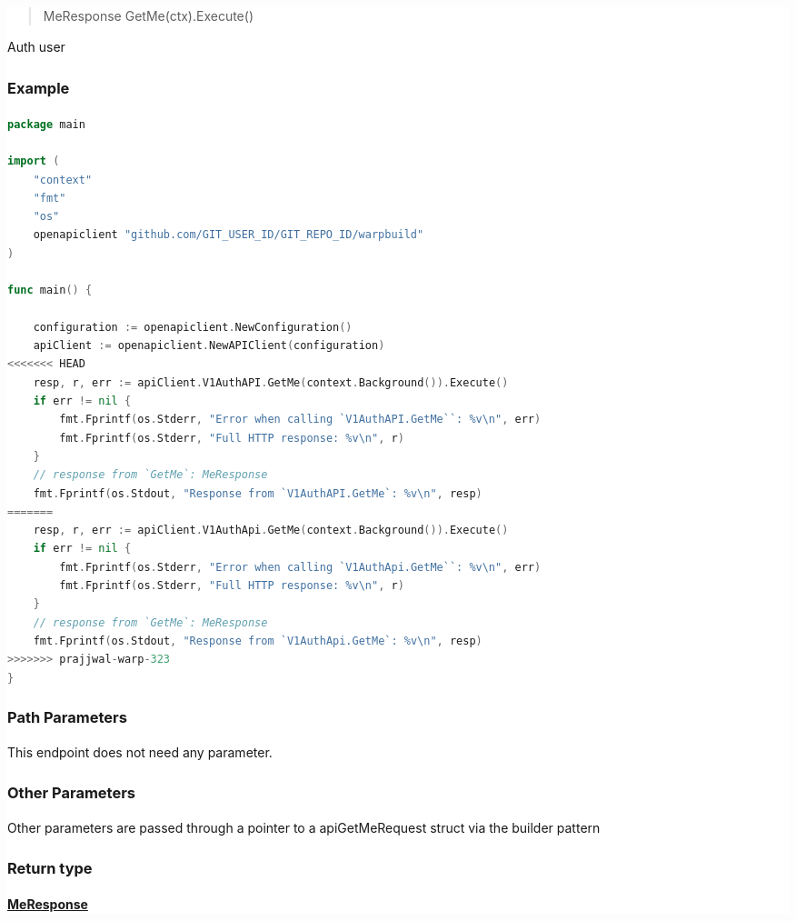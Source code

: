 > MeResponse GetMe(ctx).Execute()

Auth user



### Example

```go
package main

import (
    "context"
    "fmt"
    "os"
    openapiclient "github.com/GIT_USER_ID/GIT_REPO_ID/warpbuild"
)

func main() {

    configuration := openapiclient.NewConfiguration()
    apiClient := openapiclient.NewAPIClient(configuration)
<<<<<<< HEAD
    resp, r, err := apiClient.V1AuthAPI.GetMe(context.Background()).Execute()
    if err != nil {
        fmt.Fprintf(os.Stderr, "Error when calling `V1AuthAPI.GetMe``: %v\n", err)
        fmt.Fprintf(os.Stderr, "Full HTTP response: %v\n", r)
    }
    // response from `GetMe`: MeResponse
    fmt.Fprintf(os.Stdout, "Response from `V1AuthAPI.GetMe`: %v\n", resp)
=======
    resp, r, err := apiClient.V1AuthApi.GetMe(context.Background()).Execute()
    if err != nil {
        fmt.Fprintf(os.Stderr, "Error when calling `V1AuthApi.GetMe``: %v\n", err)
        fmt.Fprintf(os.Stderr, "Full HTTP response: %v\n", r)
    }
    // response from `GetMe`: MeResponse
    fmt.Fprintf(os.Stdout, "Response from `V1AuthApi.GetMe`: %v\n", resp)
>>>>>>> prajjwal-warp-323
}
```

### Path Parameters

This endpoint does not need any parameter.

### Other Parameters

Other parameters are passed through a pointer to a apiGetMeRequest struct via the builder pattern


### Return type

[**MeResponse**](MeResponse.md)

